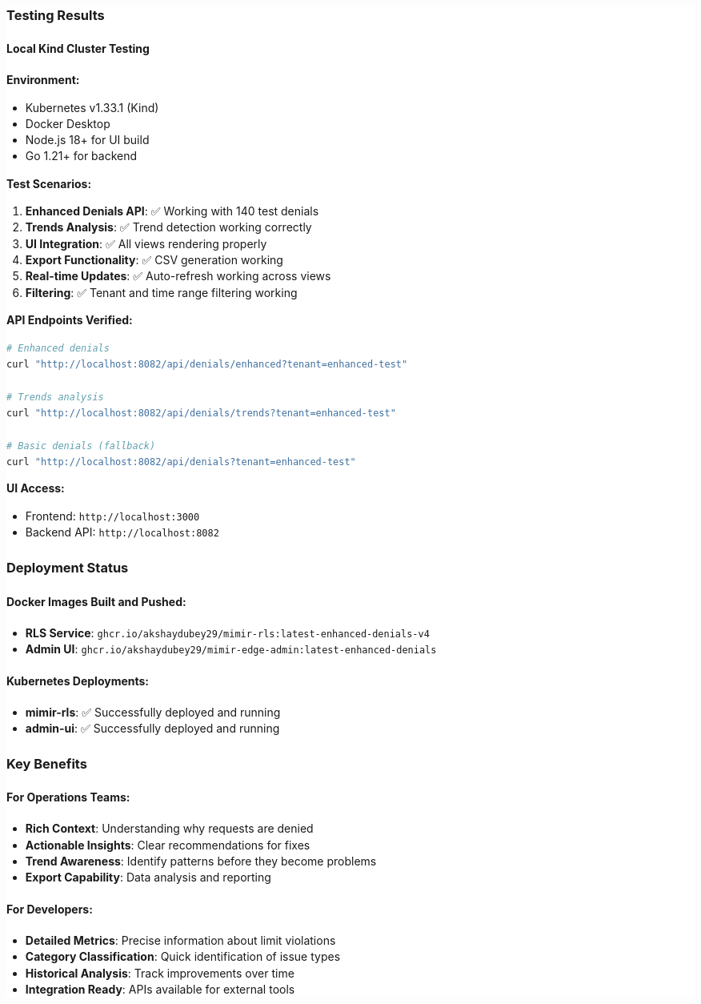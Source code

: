 ### **Testing Results**

#### **Local Kind Cluster Testing**

**Environment:**
- Kubernetes v1.33.1 (Kind)
- Docker Desktop
- Node.js 18+ for UI build
- Go 1.21+ for backend

**Test Scenarios:**
1. **Enhanced Denials API**: ✅ Working with 140 test denials
2. **Trends Analysis**: ✅ Trend detection working correctly
3. **UI Integration**: ✅ All views rendering properly
4. **Export Functionality**: ✅ CSV generation working
5. **Real-time Updates**: ✅ Auto-refresh working across views
6. **Filtering**: ✅ Tenant and time range filtering working

**API Endpoints Verified:**
```bash
# Enhanced denials
curl "http://localhost:8082/api/denials/enhanced?tenant=enhanced-test"

# Trends analysis
curl "http://localhost:8082/api/denials/trends?tenant=enhanced-test"

# Basic denials (fallback)
curl "http://localhost:8082/api/denials?tenant=enhanced-test"
```

**UI Access:**
- Frontend: `http://localhost:3000`
- Backend API: `http://localhost:8082`

### **Deployment Status**

#### **Docker Images Built and Pushed:**
- **RLS Service**: `ghcr.io/akshaydubey29/mimir-rls:latest-enhanced-denials-v4`
- **Admin UI**: `ghcr.io/akshaydubey29/mimir-edge-admin:latest-enhanced-denials`

#### **Kubernetes Deployments:**
- **mimir-rls**: ✅ Successfully deployed and running
- **admin-ui**: ✅ Successfully deployed and running

### **Key Benefits**

#### **For Operations Teams:**
- **Rich Context**: Understanding why requests are denied
- **Actionable Insights**: Clear recommendations for fixes
- **Trend Awareness**: Identify patterns before they become problems
- **Export Capability**: Data analysis and reporting

#### **For Developers:**
- **Detailed Metrics**: Precise information about limit violations
- **Category Classification**: Quick identification of issue types
- **Historical Analysis**: Track improvements over time
- **Integration Ready**: APIs available for external tools
